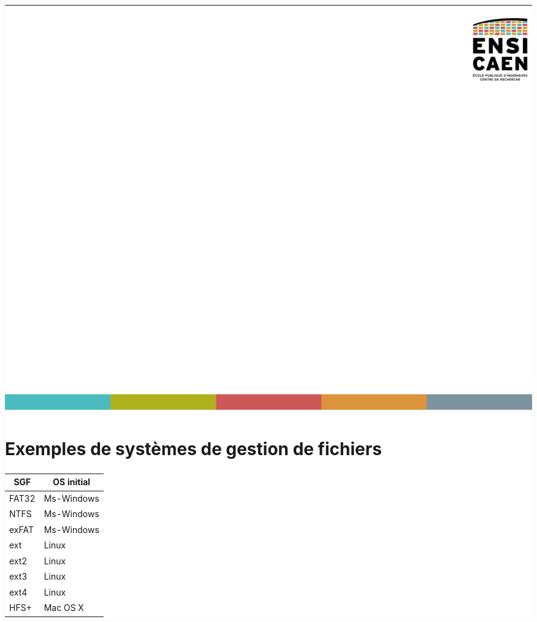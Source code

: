 [//]: # (---------------------------------------------------------------------)

---
![bg original](./figures/logo/fond.png)
# Exemples de systèmes de gestion de fichiers

|   **SGF**  | **OS** initial | 
|  --------- | -------------- | 
|    FAT32   |   Ms-Windows   | 
|    NTFS    |   Ms-Windows   |
|    exFAT   |   Ms-Windows   | 
|     ext    |     Linux      |
|    ext2    |     Linux      |
|    ext3    |     Linux      | 
|    ext4    |     Linux      | 
|    HFS+    |    Mac OS X    | 


[//]: # (                      SYSTEMES D'EXPLOITATION                        )
[//]: # (                 Alain LEBRET, ENSICAEN 2016-2018                    )
[//]: # (Guide MARP : https://github.com/fredtempez/MARP_Guides               )
[//]: # (Couleurs : https://www.w3schools.com/colors/colors_names.asp         )